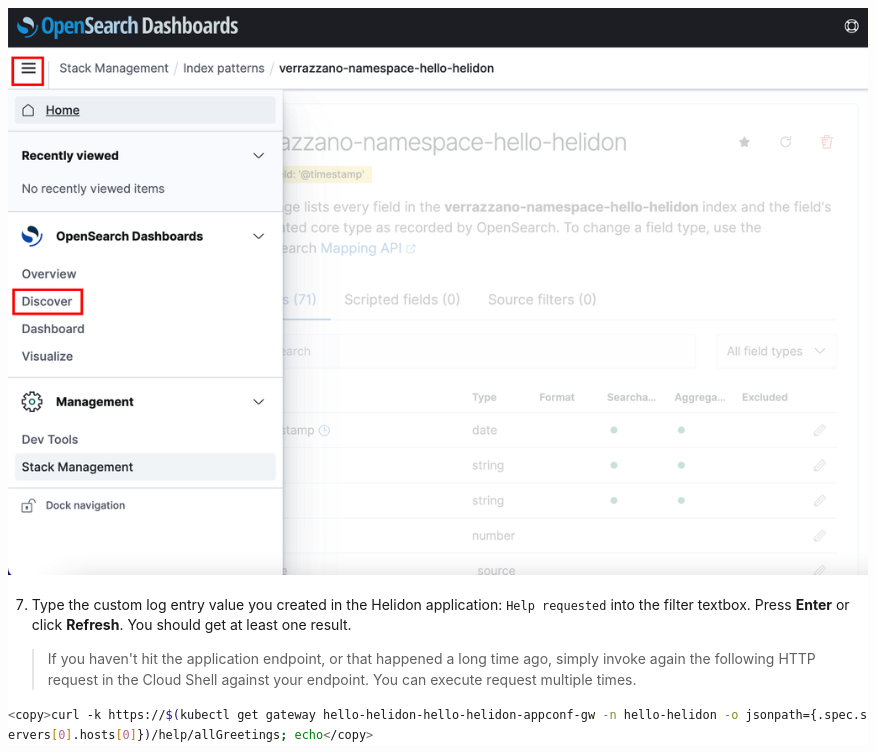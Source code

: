 ![Index pattern](images/Discover2.png)

7. Type the custom log entry value you created in the Helidon application: `Help requested` into the filter textbox. Press **Enter** or click **Refresh**. You should get at least one result. <br>
>If you haven't hit the application endpoint, or that happened a long time ago, simply invoke again the following HTTP request in the Cloud Shell against your endpoint. You can execute request multiple times.
```bash
<copy>curl -k https://$(kubectl get gateway hello-helidon-hello-helidon-appconf-gw -n hello-helidon -o jsonpath={.spec.servers[0].hosts[0]})/help/allGreetings; echo</copy>
```
